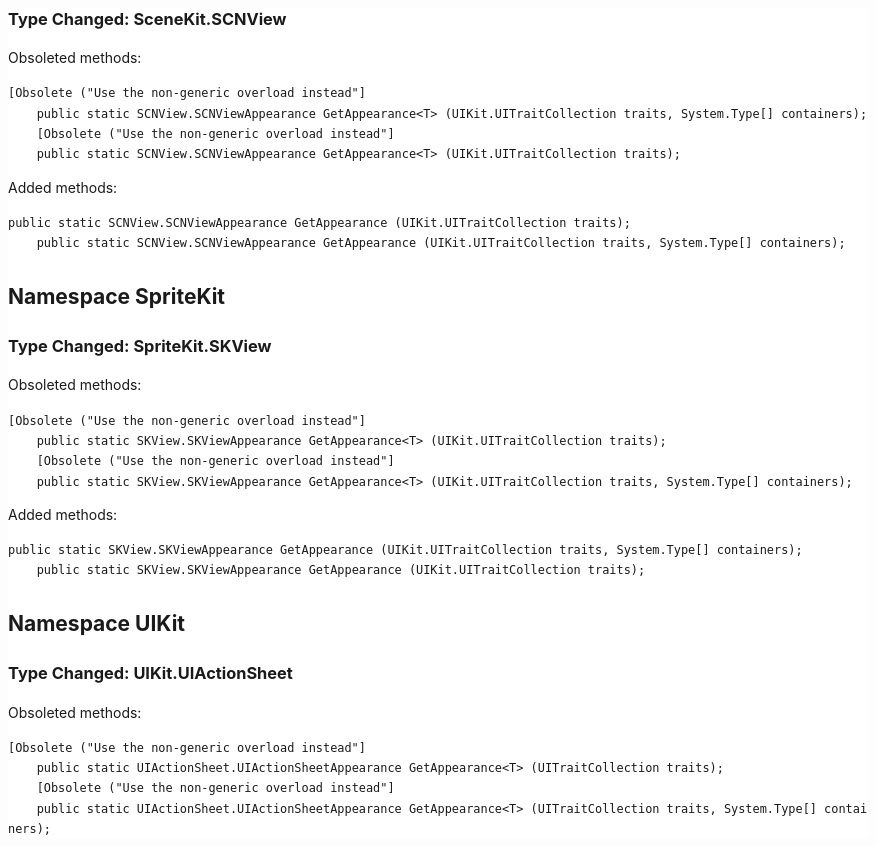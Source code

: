 ### Type Changed: SceneKit.SCNView

Obsoleted methods:

```
[Obsolete ("Use the non-generic overload instead"]
	public static SCNView.SCNViewAppearance GetAppearance<T> (UIKit.UITraitCollection traits, System.Type[] containers);
	[Obsolete ("Use the non-generic overload instead"]
	public static SCNView.SCNViewAppearance GetAppearance<T> (UIKit.UITraitCollection traits);
```

Added methods:

```
public static SCNView.SCNViewAppearance GetAppearance (UIKit.UITraitCollection traits);
	public static SCNView.SCNViewAppearance GetAppearance (UIKit.UITraitCollection traits, System.Type[] containers);
```

## Namespace SpriteKit

### Type Changed: SpriteKit.SKView

Obsoleted methods:

```
[Obsolete ("Use the non-generic overload instead"]
	public static SKView.SKViewAppearance GetAppearance<T> (UIKit.UITraitCollection traits);
	[Obsolete ("Use the non-generic overload instead"]
	public static SKView.SKViewAppearance GetAppearance<T> (UIKit.UITraitCollection traits, System.Type[] containers);
```

Added methods:

```
public static SKView.SKViewAppearance GetAppearance (UIKit.UITraitCollection traits, System.Type[] containers);
	public static SKView.SKViewAppearance GetAppearance (UIKit.UITraitCollection traits);
```

## Namespace UIKit

### Type Changed: UIKit.UIActionSheet

Obsoleted methods:

```
[Obsolete ("Use the non-generic overload instead"]
	public static UIActionSheet.UIActionSheetAppearance GetAppearance<T> (UITraitCollection traits);
	[Obsolete ("Use the non-generic overload instead"]
	public static UIActionSheet.UIActionSheetAppearance GetAppearance<T> (UITraitCollection traits, System.Type[] containers);
```
